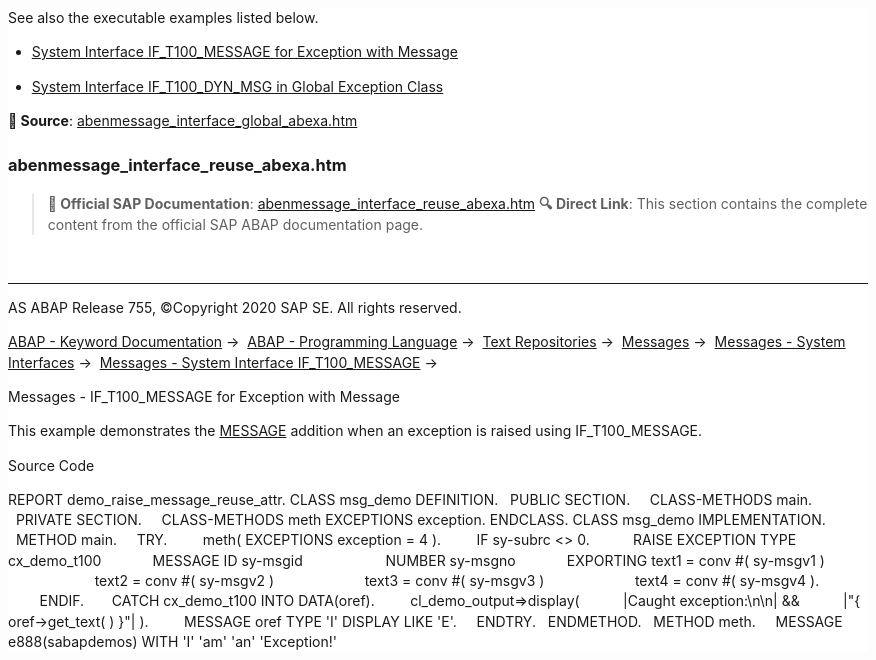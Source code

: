 See also the executable examples listed below.

-   [System Interface IF\_T100\_MESSAGE for Exception with Message](javascript:call_link\('abenmessage_interface_reuse_abexa.htm'\))

-   [System Interface IF\_T100\_DYN\_MSG in Global Exception Class](javascript:call_link\('abenraise_message_global_abexa.htm'\))



**📖 Source**: [abenmessage_interface_global_abexa.htm](https://help.sap.com/doc/abapdocu_755_index_htm/7.55/en-US/abenmessage_interface_global_abexa.htm)

### abenmessage_interface_reuse_abexa.htm

> **📖 Official SAP Documentation**: [abenmessage_interface_reuse_abexa.htm](https://help.sap.com/doc/abapdocu_755_index_htm/7.55/en-US/abenmessage_interface_reuse_abexa.htm)
> **🔍 Direct Link**: This section contains the complete content from the official SAP ABAP documentation page.


  

* * *

AS ABAP Release 755, ©Copyright 2020 SAP SE. All rights reserved.

[ABAP - Keyword Documentation](javascript:call_link\('abenabap.htm'\)) →  [ABAP - Programming Language](javascript:call_link\('abenabap_reference.htm'\)) →  [Text Repositories](javascript:call_link\('abenabap_texts.htm'\)) →  [Messages](javascript:call_link\('abenabap_messages.htm'\)) →  [Messages - System Interfaces](javascript:call_link\('abenmessage_interfaces.htm'\)) →  [Messages - System Interface IF\_T100\_MESSAGE](javascript:call_link\('abenif_t100_message.htm'\)) → 

Messages - IF\_T100\_MESSAGE for Exception with Message

This example demonstrates the [MESSAGE](javascript:call_link\('abapraise_exception_message.htm'\)) addition when an exception is raised using IF\_T100\_MESSAGE.

Source Code

REPORT demo\_raise\_message\_reuse\_attr.
CLASS msg\_demo DEFINITION.
  PUBLIC SECTION.
    CLASS-METHODS main.
  PRIVATE SECTION.
    CLASS-METHODS meth EXCEPTIONS exception.
ENDCLASS.
CLASS msg\_demo IMPLEMENTATION.
  METHOD main.
    TRY.
        meth( EXCEPTIONS exception = 4 ).
        IF sy-subrc <> 0.
          RAISE EXCEPTION TYPE cx\_demo\_t100
            MESSAGE ID sy-msgid
                    NUMBER sy-msgno
            EXPORTING text1 = conv #( sy-msgv1 )
                      text2 = conv #( sy-msgv2 )
                      text3 = conv #( sy-msgv3 )
                      text4 = conv #( sy-msgv4 ).
        ENDIF.
      CATCH cx\_demo\_t100 INTO DATA(oref).
        cl\_demo\_output=>display(
          |Caught exception:\\n\\n| &&
          |"{ oref->get\_text( ) }"| ).
        MESSAGE oref TYPE 'I' DISPLAY LIKE 'E'.
    ENDTRY.
  ENDMETHOD.
  METHOD meth.
    MESSAGE e888(sabapdemos) WITH 'I' 'am' 'an' 'Exception!'